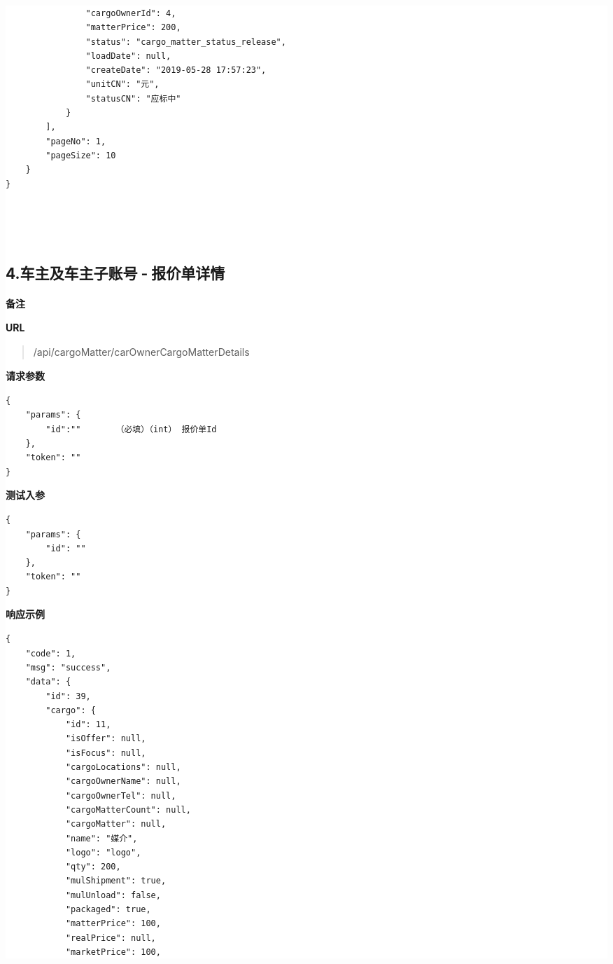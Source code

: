 	                "cargoOwnerId": 4,
	                "matterPrice": 200,
	                "status": "cargo_matter_status_release",
	                "loadDate": null,
	                "createDate": "2019-05-28 17:57:23",
	                "unitCN": "元",
	                "statusCN": "应标中"
	            }
	        ],
	        "pageNo": 1,
	        "pageSize": 10
	    }
	}
	
<br><br><br>


## 4.车主及车主子账号 - 报价单详情 ##

**备注**
    

**URL**
>/api/cargoMatter/carOwnerCargoMatterDetails

**请求参数**

    {
    	"params": {
		    "id":""       （必填）（int） 报价单Id
    	},
    	"token": ""
	}

**测试入参**

    {
    	"params": {
		    "id": ""
    	},
    	"token": ""
	}
	
**响应示例**

	{
	    "code": 1,
	    "msg": "success",
	    "data": {
	        "id": 39,
	        "cargo": {
	            "id": 11,
	            "isOffer": null,
	            "isFocus": null,
	            "cargoLocations": null,
	            "cargoOwnerName": null,
	            "cargoOwnerTel": null,
	            "cargoMatterCount": null,
	            "cargoMatter": null,
	            "name": "媒介",
	            "logo": "logo",
	            "qty": 200,
	            "mulShipment": true,
	            "mulUnload": false,
	            "packaged": true,
	            "matterPrice": 100,
	            "realPrice": null,
	            "marketPrice": 100,